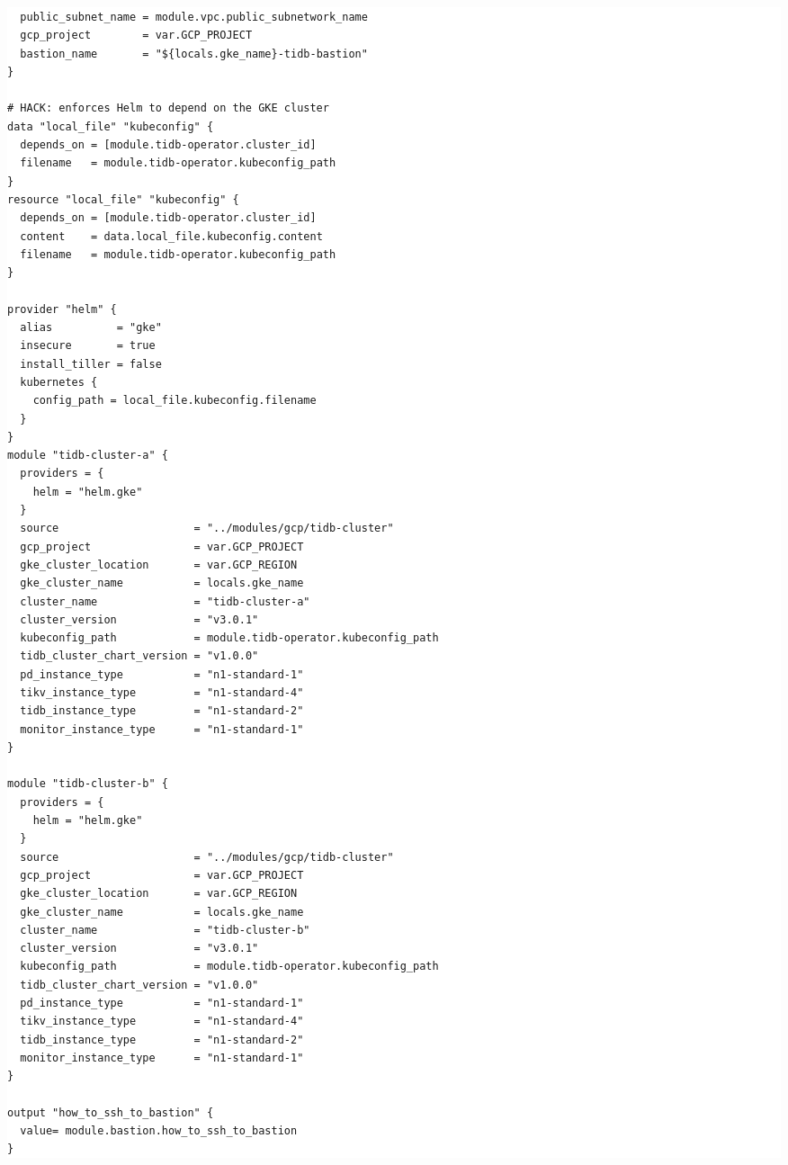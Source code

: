```hcl
  public_subnet_name = module.vpc.public_subnetwork_name
  gcp_project        = var.GCP_PROJECT
  bastion_name       = "${locals.gke_name}-tidb-bastion"
}

# HACK: enforces Helm to depend on the GKE cluster
data "local_file" "kubeconfig" {
  depends_on = [module.tidb-operator.cluster_id]
  filename   = module.tidb-operator.kubeconfig_path
}
resource "local_file" "kubeconfig" {
  depends_on = [module.tidb-operator.cluster_id]
  content    = data.local_file.kubeconfig.content
  filename   = module.tidb-operator.kubeconfig_path
}

provider "helm" {
  alias          = "gke"
  insecure       = true
  install_tiller = false
  kubernetes {
    config_path = local_file.kubeconfig.filename
  }
}
module "tidb-cluster-a" {
  providers = {
    helm = "helm.gke"
  }
  source                     = "../modules/gcp/tidb-cluster"
  gcp_project                = var.GCP_PROJECT
  gke_cluster_location       = var.GCP_REGION
  gke_cluster_name           = locals.gke_name
  cluster_name               = "tidb-cluster-a"
  cluster_version            = "v3.0.1"
  kubeconfig_path            = module.tidb-operator.kubeconfig_path
  tidb_cluster_chart_version = "v1.0.0"
  pd_instance_type           = "n1-standard-1"
  tikv_instance_type         = "n1-standard-4"
  tidb_instance_type         = "n1-standard-2"
  monitor_instance_type      = "n1-standard-1"
}

module "tidb-cluster-b" {
  providers = {
    helm = "helm.gke"
  }
  source                     = "../modules/gcp/tidb-cluster"
  gcp_project                = var.GCP_PROJECT
  gke_cluster_location       = var.GCP_REGION
  gke_cluster_name           = locals.gke_name
  cluster_name               = "tidb-cluster-b"
  cluster_version            = "v3.0.1"
  kubeconfig_path            = module.tidb-operator.kubeconfig_path
  tidb_cluster_chart_version = "v1.0.0"
  pd_instance_type           = "n1-standard-1"
  tikv_instance_type         = "n1-standard-4"
  tidb_instance_type         = "n1-standard-2"
  monitor_instance_type      = "n1-standard-1"
}

output "how_to_ssh_to_bastion" {
  value= module.bastion.how_to_ssh_to_bastion
}
```